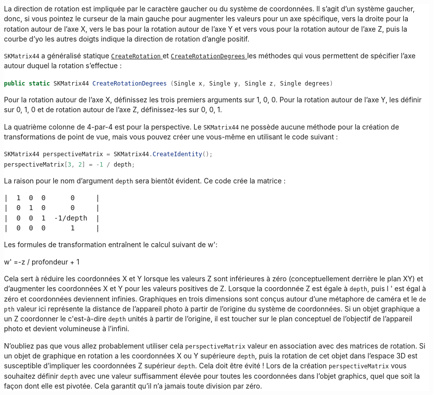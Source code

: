 La direction de rotation est impliquée par le caractère gaucher ou du système de coordonnées. Il s’agit d’un système gaucher, donc, si vous pointez le curseur de la main gauche pour augmenter les valeurs pour un axe spécifique, vers la droite pour la rotation autour de l’axe X, vers le bas pour la rotation autour de l’axe Y et vers vous pour la rotation autour de l’axe Z, puis la courbe d’yo les autres doigts indique la direction de rotation d’angle positif.

`SKMatrix44` a généralisé statique [ `CreateRotation` ](https://developer.xamarin.com/api/member/SkiaSharp.SKMatrix44.CreateRotation/p/System.Single/System.Single/System.Single/System.Single/) et [ `CreateRotationDegrees` ](https://developer.xamarin.com/api/member/SkiaSharp.SKMatrix44.CreateRotationDegrees/p/System.Single/System.Single/System.Single/System.Single/) les méthodes qui vous permettent de spécifier l’axe autour duquel la rotation s’effectue :

```csharp
public static SKMatrix44 CreateRotationDegrees (Single x, Single y, Single z, Single degrees)
```

Pour la rotation autour de l’axe X, définissez les trois premiers arguments sur 1, 0, 0. Pour la rotation autour de l’axe Y, les définir sur 0, 1, 0 et de rotation autour de l’axe Z, définissez-les sur 0, 0, 1.

La quatrième colonne de 4-par-4 est pour la perspective. Le `SKMatrix44` ne possède aucune méthode pour la création de transformations de point de vue, mais vous pouvez créer une vous-même en utilisant le code suivant :

```csharp
SKMatrix44 perspectiveMatrix = SKMatrix44.CreateIdentity();
perspectiveMatrix[3, 2] = -1 / depth;
```

La raison pour le nom d’argument `depth` sera bientôt évident. Ce code crée la matrice :

<pre>
|  1  0  0      0     |
|  0  1  0      0     |
|  0  0  1  -1/depth  |
|  0  0  0      1     |
</pre>

Les formules de transformation entraînent le calcul suivant de w':

w' =-z / profondeur + 1

Cela sert à réduire les coordonnées X et Y lorsque les valeurs Z sont inférieures à zéro (conceptuellement derrière le plan XY) et d’augmenter les coordonnées X et Y pour les valeurs positives de Z. Lorsque la coordonnée Z est égale à `depth`, puis l ' est égal à zéro et coordonnées deviennent infinies. Graphiques en trois dimensions sont conçus autour d’une métaphore de caméra et le `depth` valeur ici représente la distance de l’appareil photo à partir de l’origine du système de coordonnées. Si un objet graphique a un Z coordonner le c'est-à-dire `depth` unités à partir de l’origine, il est toucher sur le plan conceptuel de l’objectif de l’appareil photo et devient volumineuse à l’infini.

N’oubliez pas que vous allez probablement utiliser cela `perspectiveMatrix` valeur en association avec des matrices de rotation. Si un objet de graphique en rotation a les coordonnées X ou Y supérieure `depth`, puis la rotation de cet objet dans l’espace 3D est susceptible d’impliquer les coordonnées Z supérieur `depth`. Cela doit être évité ! Lors de la création `perspectiveMatrix` vous souhaitez définir `depth` avec une valeur suffisamment élevée pour toutes les coordonnées dans l’objet graphics, quel que soit la façon dont elle est pivotée. Cela garantit qu’il n’a jamais toute division par zéro.
